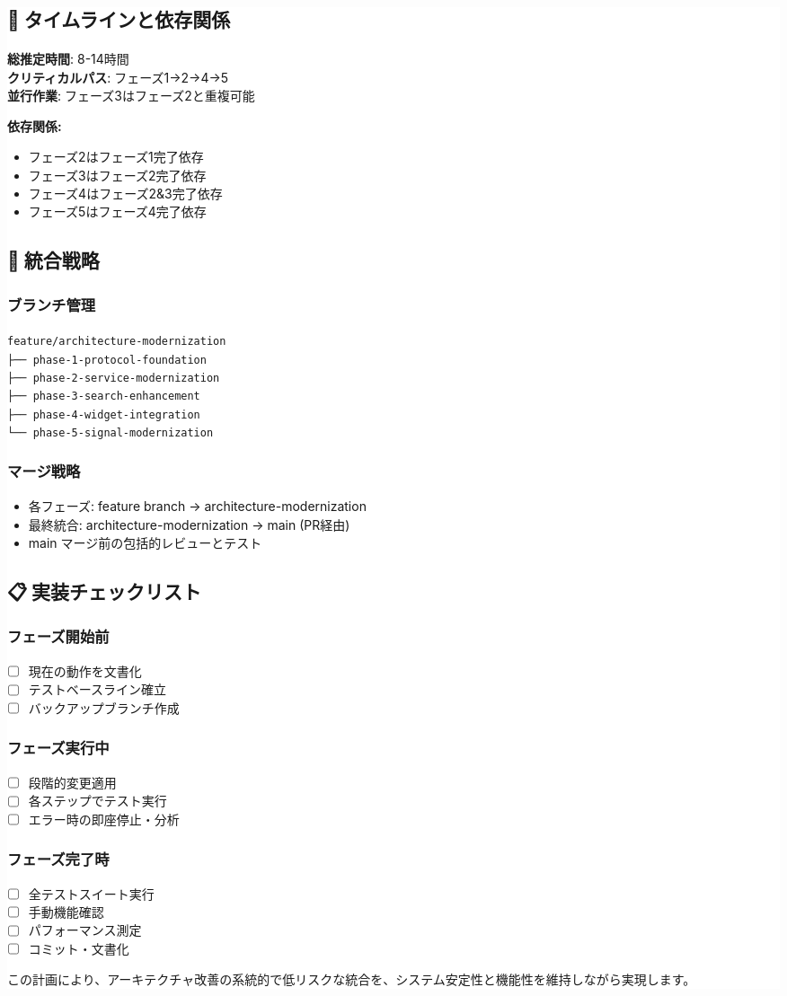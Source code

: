 ## 📅 **タイムラインと依存関係**

**総推定時間**: 8-14時間  
**クリティカルパス**: フェーズ1→2→4→5  
**並行作業**: フェーズ3はフェーズ2と重複可能  

**依存関係:**
- フェーズ2はフェーズ1完了依存
- フェーズ3はフェーズ2完了依存  
- フェーズ4はフェーズ2&3完了依存
- フェーズ5はフェーズ4完了依存

## 🔄 **統合戦略**

### **ブランチ管理**
```
feature/architecture-modernization
├── phase-1-protocol-foundation
├── phase-2-service-modernization  
├── phase-3-search-enhancement
├── phase-4-widget-integration
└── phase-5-signal-modernization
```

### **マージ戦略**
- 各フェーズ: feature branch → architecture-modernization
- 最終統合: architecture-modernization → main (PR経由)
- main マージ前の包括的レビューとテスト

## 📋 **実装チェックリスト**

### **フェーズ開始前**
- [ ] 現在の動作を文書化
- [ ] テストベースライン確立
- [ ] バックアップブランチ作成

### **フェーズ実行中**
- [ ] 段階的変更適用
- [ ] 各ステップでテスト実行
- [ ] エラー時の即座停止・分析

### **フェーズ完了時**
- [ ] 全テストスイート実行
- [ ] 手動機能確認
- [ ] パフォーマンス測定
- [ ] コミット・文書化

この計画により、アーキテクチャ改善の系統的で低リスクな統合を、システム安定性と機能性を維持しながら実現します。